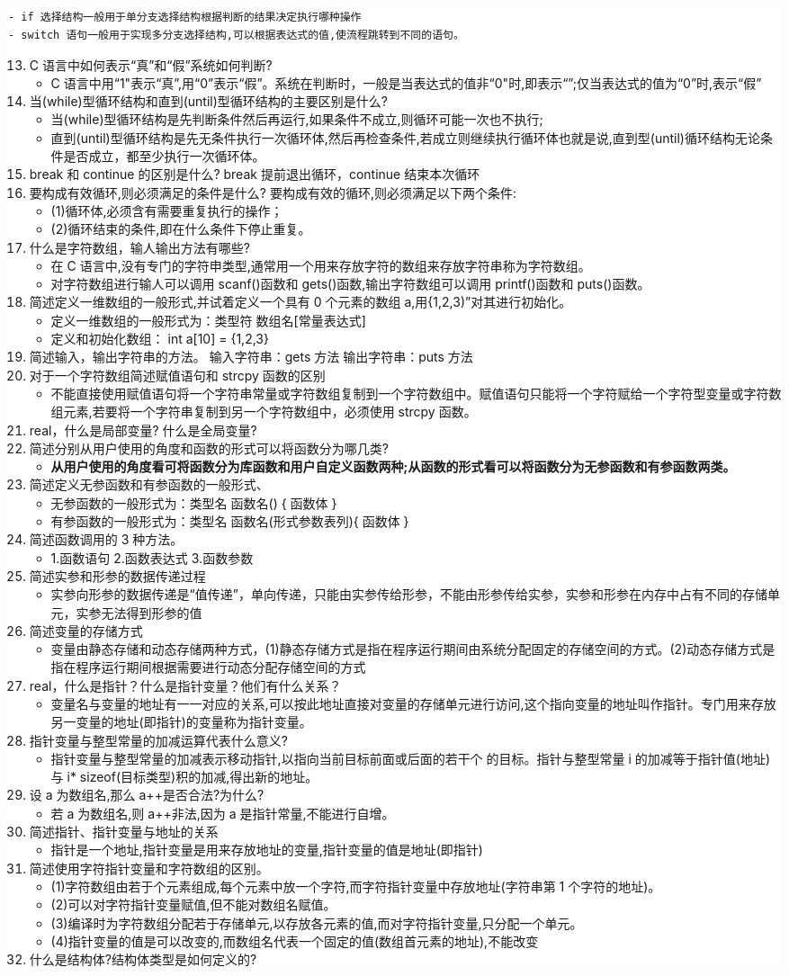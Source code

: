     - if 选择结构一般用于单分支选择结构根据判断的结果决定执行哪种操作
    - switch 语句一般用于实现多分支选择结构,可以根据表达式的值,使流程跳转到不同的语句。
13. C 语言中如何表示“真”和“假”系统如何判断?
    - C 语言中用“1"表示“真”,用“0”表示“假”。系统在判断时，一般是当表达式的值非“0"时,即表示“”;仅当表达式的值为“0”时,表示“假”
14. 当(while)型循环结构和直到(until)型循环结构的主要区别是什么?
    - 当(while)型循环结构是先判断条件然后再运行,如果条件不成立,则循环可能一次也不执行;
    - 直到(until)型循环结构是先无条件执行一次循环体,然后再检查条件,若成立则继续执行循环体也就是说,直到型(until)循环结构无论条件是否成立，都至少执行一次循环体。
15. break 和 continue 的区别是什么?
    break 提前退出循环，continue 结束本次循环
16. 要构成有效循环,则必须满足的条件是什么?
    要构成有效的循环,则必须满足以下两个条件:
    - (1)循环体,必须含有需要重复执行的操作；
    - (2)循环结束的条件,即在什么条件下停止重复。
17. 什么是字符数组，输人输出方法有哪些?
    - 在 C 语言中,没有专门的字符申类型,通常用一个用来存放字符的数组来存放字符串称为字符数组。
    - 对字符数组进行输人可以调用 scanf()函数和 gets()函数,输出字符数组可以调用 printf()函数和 puts()函数。
18. 简述定义一维数组的一般形式,并试着定义一个具有 0 个元素的数组 a,用{1,2,3)”对其进行初始化。
    - 定义一维数组的一般形式为：类型符 数组名[常量表达式]
    - 定义和初始化数组： int a[10] = {1,2,3}
19. 简述输入，输出字符串的方法。
    输入字符串：gets 方法
    输出字符串：puts 方法
20. 对于一个字符数组简述赋值语句和 strcpy 函数的区别
    - 不能直接使用赋值语句将一个字符串常量或字符数组复制到一个字符数组中。赋值语句只能将一个字符赋给一个字符型变量或字符数组元素,若要将一个字符串复制到另一个字符数组中，必须使用 strcpy 函数。
21. real，什么是局部变量? 什么是全局变量?
22. 简述分别从用户使用的角度和函数的形式可以将函数分为哪几类?
    - **从用户使用的角度看可将函数分为库函数和用户自定义函数两种;从函数的形式看可以将函数分为无参函数和有参函数两类。**
23. 简述定义无参函数和有参函数的一般形式、
    - 无参函数的一般形式为：类型名 函数名() { 函数体 }
    - 有参函数的一般形式为：类型名 函数名(形式参数表列){ 函数体 }
24. 简述函数调用的 3 种方法。
    - 1.函数语句 2.函数表达式 3.函数参数
25. 简述实参和形参的数据传递过程
    - 实参向形参的数据传递是“值传递”，单向传递，只能由实参传给形参，不能由形参传给实参，实参和形参在内存中占有不同的存储单元，实参无法得到形参的值
26. 简述变量的存储方式
    - 变量由静态存储和动态存储两种方式，(1)静态存储方式是指在程序运行期间由系统分配固定的存储空间的方式。(2)动态存储方式是指在程序运行期间根据需要进行动态分配存储空间的方式
27. real，什么是指针？什么是指针变量？他们有什么关系？
    - 变量名与变量的地址有一一对应的关系,可以按此地址直接对变量的存储单元进行访问,这个指向变量的地址叫作指针。专门用来存放另一变量的地址(即指针)的变量称为指针变量。
28. 指针变量与整型常量的加减运算代表什么意义?
    - 指针变量与整型常量的加减表示移动指针,以指向当前目标前面或后面的若干个
      的目标。指针与整型常量 i 的加减等于指针值(地址)与 i\* sizeof(目标类型)积的加减,得出新的地址。
29. 设 a 为数组名,那么 a++是否合法?为什么?
    - 若 a 为数组名,则 a++非法,因为 a 是指针常量,不能进行自增。
30. 简述指针、指针变量与地址的关系
    - 指针是一个地址,指针变量是用来存放地址的变量,指针变量的值是地址(即指针)
31. 简述使用字符指针变量和字符数组的区别。
    - (1)字符数组由若于个元素组成,每个元素中放一个字符,而字符指针变量中存放地址(字符串第 1 个字符的地址)。
    - (2)可以对字符指针变量赋值,但不能对数组名赋值。
    - (3)编译时为字符数组分配若于存储单元,以存放各元素的值,而对字符指针变量,只分配一个单元。
    - (4)指针变量的值是可以改变的,而数组名代表一个固定的值(数组首元素的地址),不能改变
32. 什么是结构体?结构体类型是如何定义的?

